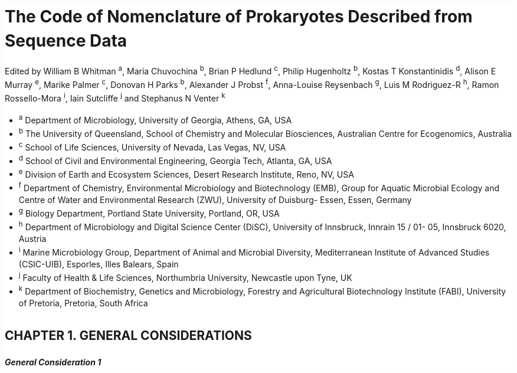 # The Code of Nomenclature of Prokaryotes Described from Sequence Data

Edited by
William B Whitman <sup>a</sup>,
Maria Chuvochina <sup>b</sup>,
Brian P Hedlund <sup>c</sup>,
Philip Hugenholtz <sup>b</sup>,
Kostas T Konstantinidis <sup>d</sup>,
Alison E Murray <sup>e</sup>,
Marike Palmer <sup>c</sup>,
Donovan H Parks <sup>b</sup>,
Alexander J Probst <sup>f</sup>,
Anna-Louise Reysenbach <sup>g</sup>,
Luis M Rodriguez-R <sup>h</sup>,
Ramon Rossello-Mora <sup>i</sup>,
Iain Sutcliffe <sup>j</sup> and
Stephanus N Venter <sup>k</sup>

- <sup>a</sup> Department of Microbiology, University of Georgia, Athens, GA,
  USA
- <sup>b</sup> The University of Queensland, School of Chemistry and Molecular
  Biosciences, Australian Centre for Ecogenomics, Australia
- <sup>c</sup> School of Life Sciences, University of Nevada, Las Vegas, NV, USA
- <sup>d</sup> School of Civil and Environmental Engineering, Georgia Tech,
  Atlanta, GA, USA
- <sup>e</sup> Division of Earth and Ecosystem Sciences, Desert Research
  Institute, Reno, NV, USA
- <sup>f</sup> Department of Chemistry, Environmental Microbiology and
  Biotechnology (EMB), Group for Aquatic Microbial Ecology and Centre of Water
  and Environmental Research (ZWU), University of Duisburg- Essen, Essen,
  Germany
- <sup>g</sup> Biology Department, Portland State University, Portland, OR, USA
- <sup>h</sup> Department of Microbiology and Digital Science Center (DiSC),
  University of Innsbruck, Innrain 15 / 01- 05, Innsbruck 6020, Austria
- <sup>i</sup> Marine Microbiology Group, Department of Animal and Microbial
  Diversity, Mediterranean Institute of Advanced Studies (CSIC-UIB), Esporles,
  Illes Balears, Spain
- <sup>j</sup> Faculty of Health &amp; Life Sciences, Northumbria University,
  Newcastle upon Tyne, UK
- <sup>k</sup> Department of Biochemistry, Genetics and Microbiology, Forestry
  and Agricultural Biotechnology Institute (FABI), University of Pretoria,
  Pretoria, South Africa



## <a name="chapter-1"></a> CHAPTER 1. GENERAL CONSIDERATIONS

##### General Consideration 1
